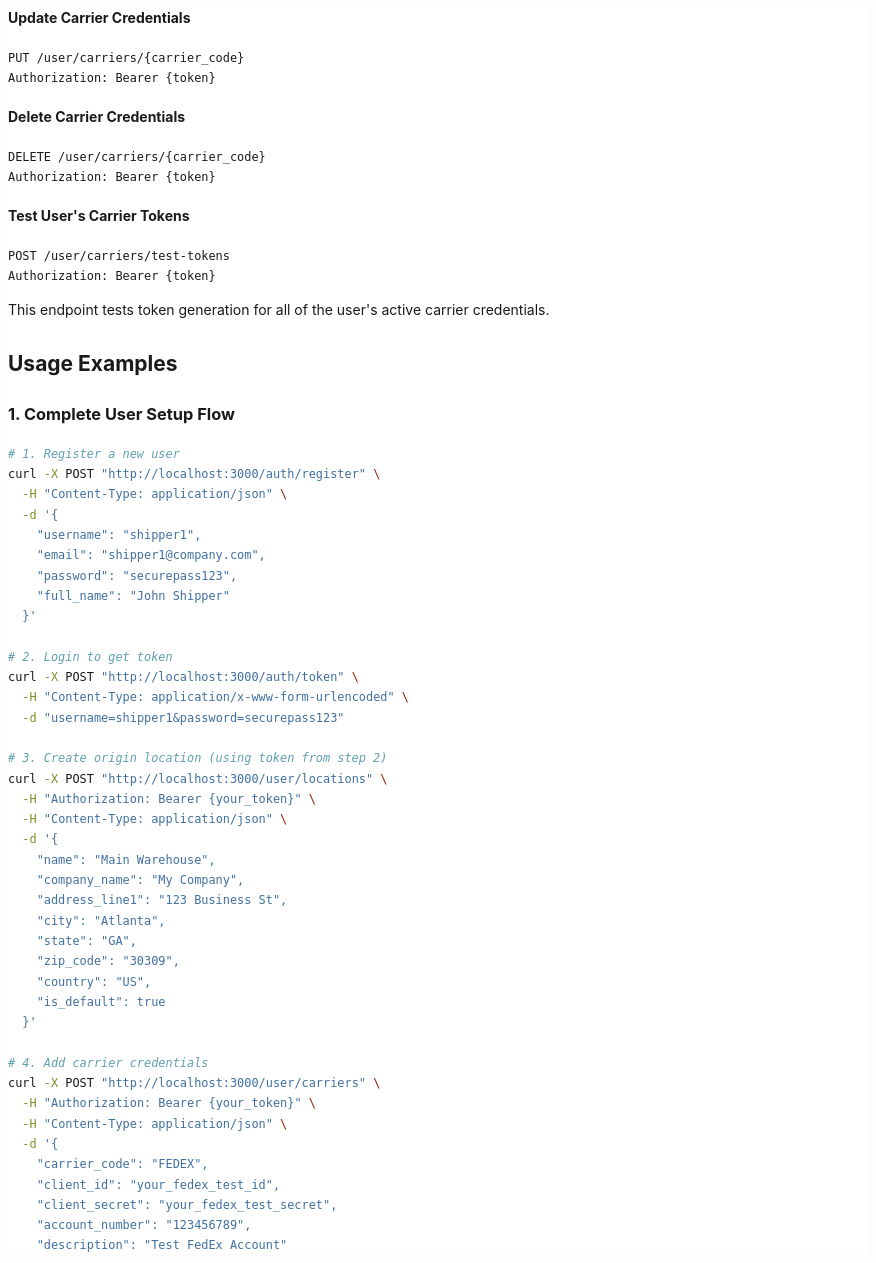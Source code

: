 #### Update Carrier Credentials
```bash
PUT /user/carriers/{carrier_code}
Authorization: Bearer {token}
```

#### Delete Carrier Credentials
```bash
DELETE /user/carriers/{carrier_code}
Authorization: Bearer {token}
```

#### Test User's Carrier Tokens
```bash
POST /user/carriers/test-tokens
Authorization: Bearer {token}
```

This endpoint tests token generation for all of the user's active carrier credentials.

## Usage Examples

### 1. Complete User Setup Flow

```bash
# 1. Register a new user
curl -X POST "http://localhost:3000/auth/register" \
  -H "Content-Type: application/json" \
  -d '{
    "username": "shipper1",
    "email": "shipper1@company.com",
    "password": "securepass123",
    "full_name": "John Shipper"
  }'

# 2. Login to get token
curl -X POST "http://localhost:3000/auth/token" \
  -H "Content-Type: application/x-www-form-urlencoded" \
  -d "username=shipper1&password=securepass123"

# 3. Create origin location (using token from step 2)
curl -X POST "http://localhost:3000/user/locations" \
  -H "Authorization: Bearer {your_token}" \
  -H "Content-Type: application/json" \
  -d '{
    "name": "Main Warehouse",
    "company_name": "My Company",
    "address_line1": "123 Business St",
    "city": "Atlanta",
    "state": "GA",
    "zip_code": "30309",
    "country": "US",
    "is_default": true
  }'

# 4. Add carrier credentials
curl -X POST "http://localhost:3000/user/carriers" \
  -H "Authorization: Bearer {your_token}" \
  -H "Content-Type: application/json" \
  -d '{
    "carrier_code": "FEDEX",
    "client_id": "your_fedex_test_id",
    "client_secret": "your_fedex_test_secret",
    "account_number": "123456789",
    "description": "Test FedEx Account"
```